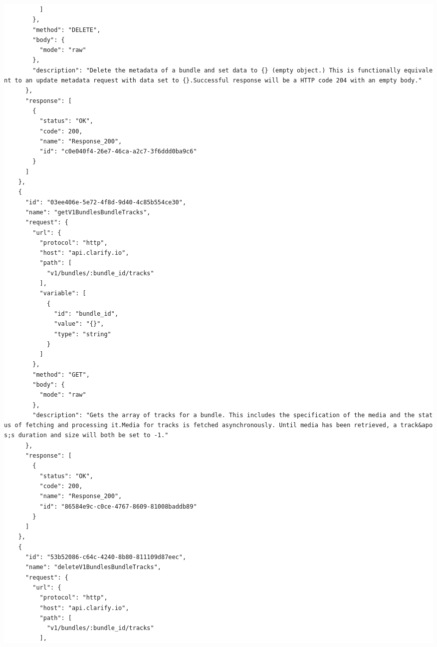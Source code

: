               ]
            },
            "method": "DELETE",
            "body": {
              "mode": "raw"
            },
            "description": "Delete the metadata of a bundle and set data to {} (empty object.) This is functionally equivalent to an update metadata request with data set to {}.Successful response will be a HTTP code 204 with an empty body."
          },
          "response": [
            {
              "status": "OK",
              "code": 200,
              "name": "Response_200",
              "id": "c0e040f4-26e7-46ca-a2c7-3f6ddd0ba9c6"
            }
          ]
        },
        {
          "id": "03ee406e-5e72-4f8d-9d40-4c85b554ce30",
          "name": "getV1BundlesBundleTracks",
          "request": {
            "url": {
              "protocol": "http",
              "host": "api.clarify.io",
              "path": [
                "v1/bundles/:bundle_id/tracks"
              ],
              "variable": [
                {
                  "id": "bundle_id",
                  "value": "{}",
                  "type": "string"
                }
              ]
            },
            "method": "GET",
            "body": {
              "mode": "raw"
            },
            "description": "Gets the array of tracks for a bundle. This includes the specification of the media and the status of fetching and processing it.Media for tracks is fetched asynchronously. Until media has been retrieved, a track&apos;s duration and size will both be set to -1."
          },
          "response": [
            {
              "status": "OK",
              "code": 200,
              "name": "Response_200",
              "id": "86584e9c-c0ce-4767-8609-81008baddb89"
            }
          ]
        },
        {
          "id": "53b52086-c64c-4240-8b80-811109d87eec",
          "name": "deleteV1BundlesBundleTracks",
          "request": {
            "url": {
              "protocol": "http",
              "host": "api.clarify.io",
              "path": [
                "v1/bundles/:bundle_id/tracks"
              ],